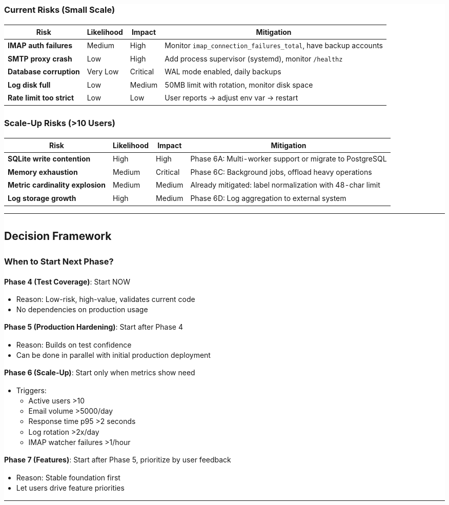 ### Current Risks (Small Scale)

| Risk | Likelihood | Impact | Mitigation |
|------|------------|--------|------------|
| **IMAP auth failures** | Medium | High | Monitor `imap_connection_failures_total`, have backup accounts |
| **SMTP proxy crash** | Low | High | Add process supervisor (systemd), monitor `/healthz` |
| **Database corruption** | Very Low | Critical | WAL mode enabled, daily backups |
| **Log disk full** | Low | Medium | 50MB limit with rotation, monitor disk space |
| **Rate limit too strict** | Low | Low | User reports → adjust env var → restart |

### Scale-Up Risks (>10 Users)

| Risk | Likelihood | Impact | Mitigation |
|------|------------|--------|------------|
| **SQLite write contention** | High | High | Phase 6A: Multi-worker support or migrate to PostgreSQL |
| **Memory exhaustion** | Medium | Critical | Phase 6C: Background jobs, offload heavy operations |
| **Metric cardinality explosion** | Medium | Medium | Already mitigated: label normalization with 48-char limit |
| **Log storage growth** | High | Medium | Phase 6D: Log aggregation to external system |

---

## Decision Framework

### When to Start Next Phase?

**Phase 4 (Test Coverage)**: Start NOW
- Reason: Low-risk, high-value, validates current code
- No dependencies on production usage

**Phase 5 (Production Hardening)**: Start after Phase 4
- Reason: Builds on test confidence
- Can be done in parallel with initial production deployment

**Phase 6 (Scale-Up)**: Start only when metrics show need
- Triggers:
  - Active users >10
  - Email volume >5000/day
  - Response time p95 >2 seconds
  - Log rotation >2x/day
  - IMAP watcher failures >1/hour

**Phase 7 (Features)**: Start after Phase 5, prioritize by user feedback
- Reason: Stable foundation first
- Let users drive feature priorities

---
